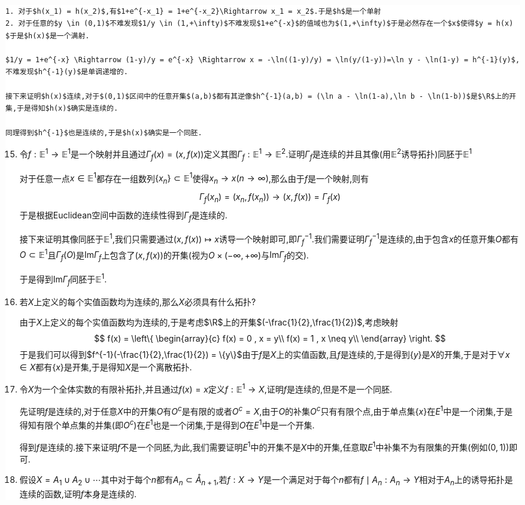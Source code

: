     1. 对于$h(x_1) = h(x_2)$,有$1+e^{-x_1} = 1+e^{-x_2}\Rightarrow x_1 = x_2$.于是$h$是一个单射
    2. 对于任意的$y \in (0,1)$不难发现$1/y \in (1,+\infty)$不难发现$1+e^{-x}$的值域也为$(1,+\infty)$于是必然存在一个$x$使得$y = h(x)$于是$h(x)$是一个满射.

    $1/y = 1+e^{-x} \Rightarrow (1-y)/y = e^{-x} \Rightarrow x = -\ln((1-y)/y) = \ln(y/(1-y))=\ln y - \ln(1-y) = h^{-1}(y)$,不难发现$h^{-1}(y)$是单调递增的.

    接下来证明$h(x)$连续,对于$(0,1)$区间中的任意开集$(a,b)$都有其逆像$h^{-1}(a,b) = (\ln a - \ln(1-a),\ln b - \ln(1-b))$是$\R$上的开集,于是得知$h(x)$确实是连续的.

    同理得到$h^{-1}$也是连续的,于是$h(x)$确实是一个同胚.

    

15. 令$f : \mathbb{E}^1 \to \mathbb{E}^1$是一个映射并且通过$\Gamma_f(x) = (x,f(x))$定义其图$\Gamma_f : \mathbb{E}^1 \to \mathbb{E}^2$.证明$\Gamma_f$是连续的并且其像(用$\mathbb{E}^2$诱导拓扑)同胚于$\mathbb{E}^1$

    对于任意一点$x \in \mathbb{E}^1$都存在一组数列$\{x_n\}\subset \mathbb{E}^1$使得$x_n \to x( n \to\infty)$,那么由于$f$是一个映射,则有
    $$
    \Gamma_f(x_n) = (x_n,f(x_n))\to (x,f(x)) = \Gamma_f(x)
    $$
    于是根据$\text{Euclidean}$空间中函数的连续性得到$\Gamma_f$是连续的.

    接下来证明其像同胚于$\mathbb{E}^1$,我们只需要通过$(x,f(x)) \mapsto x$诱导一个映射即可,即$\Gamma_f^{-1}$.我们需要证明$\Gamma_f^{-1}$是连续的,由于包含$x$的任意开集$O$都有$O\subset\mathbb{E}^1$且$\Gamma_f(O)$是$\text{Im}\Gamma_f$上包含了$(x,f(x))$的开集(视为$O\times (-\infty,+\infty)$与$\text{Im}\Gamma_f$的交).

    于是得到$\text{Im} \Gamma_f$同胚于$\mathbb{E}^1$.

    

16. 若$X$上定义的每个实值函数均为连续的,那么$X$必须具有什么拓扑?

    由于$X$上定义的每个实值函数均为连续的,于是考虑$\R$上的开集$(-\frac{1}{2},\frac{1}{2})$,考虑映射
    $$
    f(x) = 
    \left\{
    \begin{array}{c}
    f(x) = 0 , x = y\\
    f(x) = 1 , x \neq y\\
    \end{array}
    \right.
    $$
    于是我们可以得到$f^{-1}(-\frac{1}{2},\frac{1}{2}) = \{y\}$由于$f$是$X$上的实值函数,且$f$是连续的,于是得到$\{y\}$是$X$的开集,于是对于$\forall x\in X$都有$\{x\}$是开集,于是得知$X$是一个离散拓扑.

    

17. 令$X$为一个全体实数的有限补拓扑,并且通过$f(x) = x$定义$f: \mathbb{E}^1 \to X$,证明$f$是连续的,但是不是一个同胚.

    先证明$f$是连续的,对于任意$X$中的开集$O$有$O^c$是有限的或者$O^c = X$,由于$O$的补集$O^c$只有有限个点,由于单点集$\{x\}$在$E^1$中是一个闭集,于是得知有限个单点集的并集(即$O^c$)在$E^1$也是一个闭集,于是得到$O$在$E^1$中是一个开集.

    得到$f$是连续的.接下来证明$f$不是一个同胚,为此,我们需要证明$E^1$中的开集不是$X$中的开集,任意取$E^1$中补集不为有限集的开集(例如$(0,1)$)即可.

    

18. 假设$X= A_1 \cup A_2 \cup \cdots$其中对于每个$n$都有$A_n \subset \mathring{A}_{n +1}$,若$f:X \to Y$是一个满足对于每个$n$都有$f\mid A_n : A_n \to Y$相对于$A_n$上的诱导拓扑是连续的函数,证明$f$本身是连续的.
